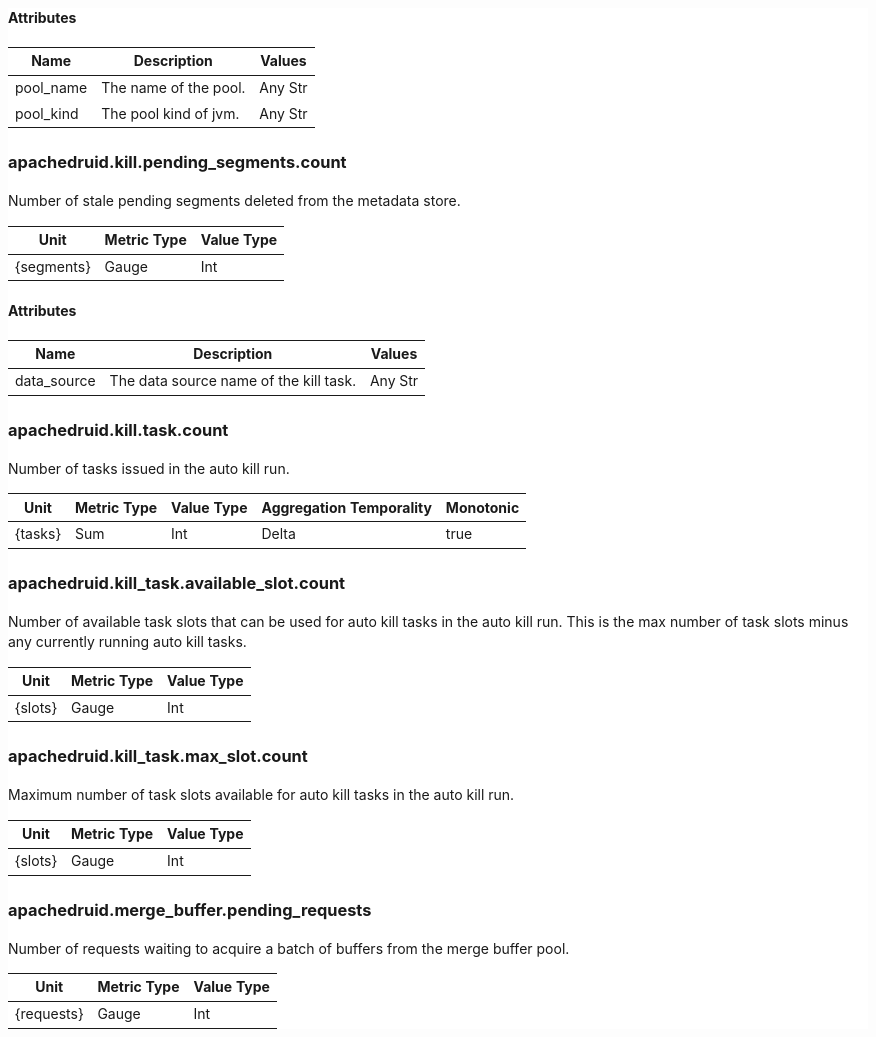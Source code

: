 #### Attributes

| Name | Description | Values |
| ---- | ----------- | ------ |
| pool_name | The name of the pool. | Any Str |
| pool_kind | The pool kind of jvm. | Any Str |

### apachedruid.kill.pending_segments.count

Number of stale pending segments deleted from the metadata store.

| Unit | Metric Type | Value Type |
| ---- | ----------- | ---------- |
| {segments} | Gauge | Int |

#### Attributes

| Name | Description | Values |
| ---- | ----------- | ------ |
| data_source | The data source name of the kill task. | Any Str |

### apachedruid.kill.task.count

Number of tasks issued in the auto kill run.

| Unit | Metric Type | Value Type | Aggregation Temporality | Monotonic |
| ---- | ----------- | ---------- | ----------------------- | --------- |
| {tasks} | Sum | Int | Delta | true |

### apachedruid.kill_task.available_slot.count

Number of available task slots that can be used for auto kill tasks in the auto kill run. This is the max number of task slots minus any currently running auto kill tasks.

| Unit | Metric Type | Value Type |
| ---- | ----------- | ---------- |
| {slots} | Gauge | Int |

### apachedruid.kill_task.max_slot.count

Maximum number of task slots available for auto kill tasks in the auto kill run.

| Unit | Metric Type | Value Type |
| ---- | ----------- | ---------- |
| {slots} | Gauge | Int |

### apachedruid.merge_buffer.pending_requests

Number of requests waiting to acquire a batch of buffers from the merge buffer pool.

| Unit | Metric Type | Value Type |
| ---- | ----------- | ---------- |
| {requests} | Gauge | Int |
